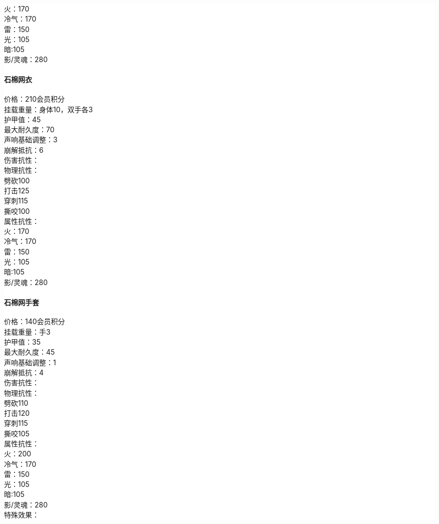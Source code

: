 火：170<br/>
冷气：170<br/>
雷：150<br/>
光：105<br/>
暗:105<br/>
影/灵魂：280<br/>

#### 石棉网衣
价格：210会员积分<br/>
挂载重量：身体10，双手各3<br/>
护甲值：45<br/>
最大耐久度：70<br/>
声响基础调整：3<br/>
崩解抵抗：6<br/>
伤害抗性：<br/>
物理抗性：<br/>
劈砍100<br/>
打击125<br/>
穿刺115<br/>
撕咬100<br/>
属性抗性：<br/>
火：170<br/>
冷气：170<br/>
雷：150<br/>
光：105<br/>
暗:105<br/>
影/灵魂：280<br/>


#### 石棉网手套
价格：140会员积分<br/>
挂载重量：手3<br/>
护甲值：35<br/>
最大耐久度：45<br/>
声响基础调整：1<br/>
崩解抵抗：4<br/>
伤害抗性：<br/>
物理抗性：<br/>
劈砍110<br/>
打击120<br/>
穿刺115<br/>
撕咬105<br/>
属性抗性：<br/>
火：200<br/>
冷气：170<br/>
雷：150<br/>
光：105<br/>
暗:105<br/>
影/灵魂：280<br/>
特殊效果：<br/>
